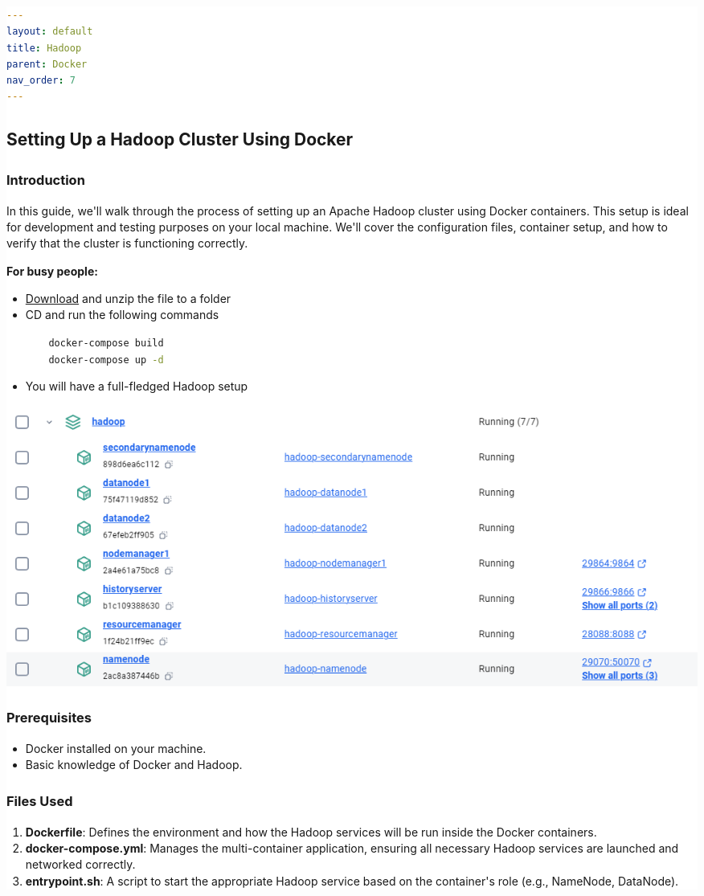 ```yaml
---
layout: default
title: Hadoop
parent: Docker
nav_order: 7
---
```


## Setting Up a Hadoop Cluster Using Docker

### Introduction
In this guide, we'll walk through the process of setting up an Apache Hadoop cluster using Docker containers. This setup is ideal for development and testing purposes on your local machine. We'll cover the configuration files, container setup, and how to verify that the cluster is functioning correctly.

**For busy people:**

- [Download](Dockerfiles/Hadoop-Docker.zip) and unzip the file to a folder
- CD and run the following commands
    ```bash
        docker-compose build
        docker-compose up -d
    ```
- You will have a full-fledged Hadoop setup

![](images/2024-08-24-01-44-10.png)

### Prerequisites
- Docker installed on your machine.
- Basic knowledge of Docker and Hadoop.

### Files Used
1. **Dockerfile**: Defines the environment and how the Hadoop services will be run inside the Docker containers.
2. **docker-compose.yml**: Manages the multi-container application, ensuring all necessary Hadoop services are launched and networked correctly.
3. **entrypoint.sh**: A script to start the appropriate Hadoop service based on the container's role (e.g., NameNode, DataNode).
